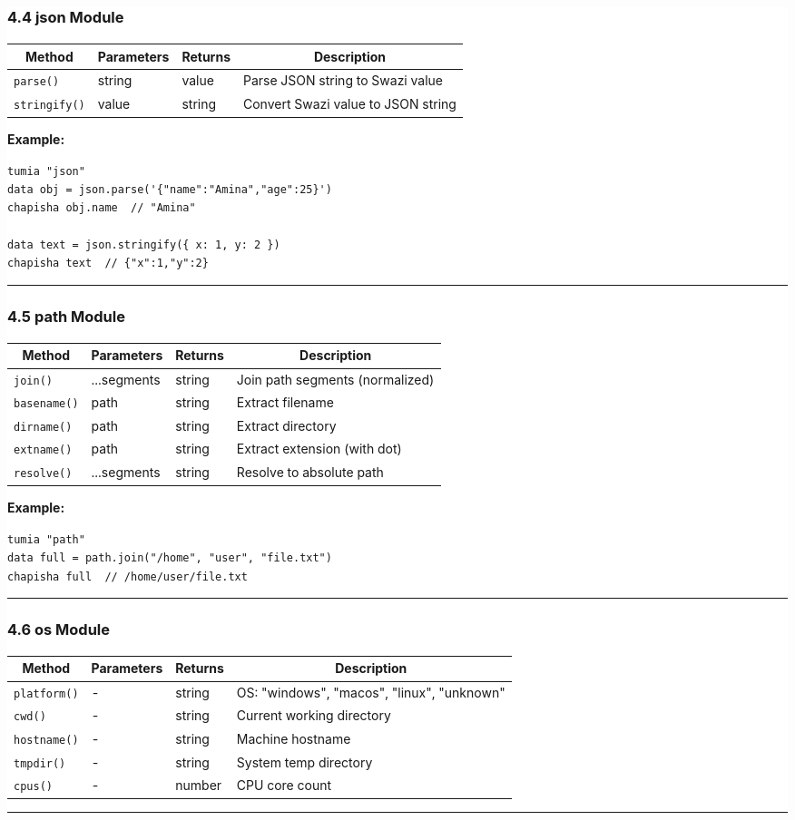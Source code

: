 
### 4.4 json Module

| Method | Parameters | Returns | Description |
|--------|-----------|---------|-------------|
| `parse()` | string | value | Parse JSON string to Swazi value |
| `stringify()` | value | string | Convert Swazi value to JSON string |

**Example:**
```swazi
tumia "json"
data obj = json.parse('{"name":"Amina","age":25}')
chapisha obj.name  // "Amina"

data text = json.stringify({ x: 1, y: 2 })
chapisha text  // {"x":1,"y":2}
```

---

### 4.5 path Module

| Method | Parameters | Returns | Description |
|--------|-----------|---------|-------------|
| `join()` | ...segments | string | Join path segments (normalized) |
| `basename()` | path | string | Extract filename |
| `dirname()` | path | string | Extract directory |
| `extname()` | path | string | Extract extension (with dot) |
| `resolve()` | ...segments | string | Resolve to absolute path |

**Example:**
```swazi
tumia "path"
data full = path.join("/home", "user", "file.txt")
chapisha full  // /home/user/file.txt
```

---

### 4.6 os Module

| Method | Parameters | Returns | Description |
|--------|-----------|---------|-------------|
| `platform()` | - | string | OS: "windows", "macos", "linux", "unknown" |
| `cwd()` | - | string | Current working directory |
| `hostname()` | - | string | Machine hostname |
| `tmpdir()` | - | string | System temp directory |
| `cpus()` | - | number | CPU core count |

---